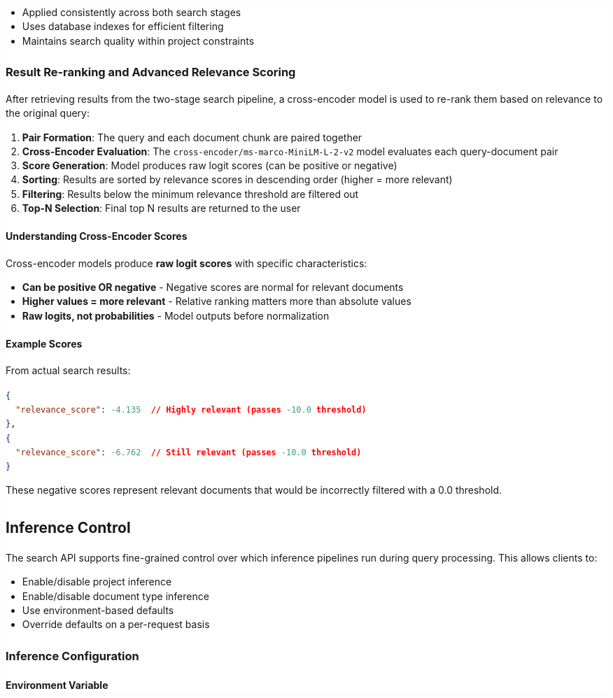 * Applied consistently across both search stages  
* Uses database indexes for efficient filtering
* Maintains search quality within project constraints

### Result Re-ranking and Advanced Relevance Scoring

After retrieving results from the two-stage search pipeline, a cross-encoder model is used to re-rank them based on relevance to the original query:

1. **Pair Formation**: The query and each document chunk are paired together
2. **Cross-Encoder Evaluation**: The `cross-encoder/ms-marco-MiniLM-L-2-v2` model evaluates each query-document pair
3. **Score Generation**: Model produces raw logit scores (can be positive or negative)
4. **Sorting**: Results are sorted by relevance scores in descending order (higher = more relevant)
5. **Filtering**: Results below the minimum relevance threshold are filtered out
6. **Top-N Selection**: Final top N results are returned to the user

#### Understanding Cross-Encoder Scores

Cross-encoder models produce **raw logit scores** with specific characteristics:

* **Can be positive OR negative** - Negative scores are normal for relevant documents
* **Higher values = more relevant** - Relative ranking matters more than absolute values
* **Raw logits, not probabilities** - Model outputs before normalization

#### Example Scores

From actual search results:

```json
{
  "relevance_score": -4.135  // Highly relevant (passes -10.0 threshold)
},
{
  "relevance_score": -6.762  // Still relevant (passes -10.0 threshold)  
}
```

These negative scores represent relevant documents that would be incorrectly filtered with a 0.0 threshold.

## Inference Control

The search API supports fine-grained control over which inference pipelines run during query processing. This allows clients to:

* Enable/disable project inference
* Enable/disable document type inference  
* Use environment-based defaults
* Override defaults on a per-request basis

### Inference Configuration

#### Environment Variable
